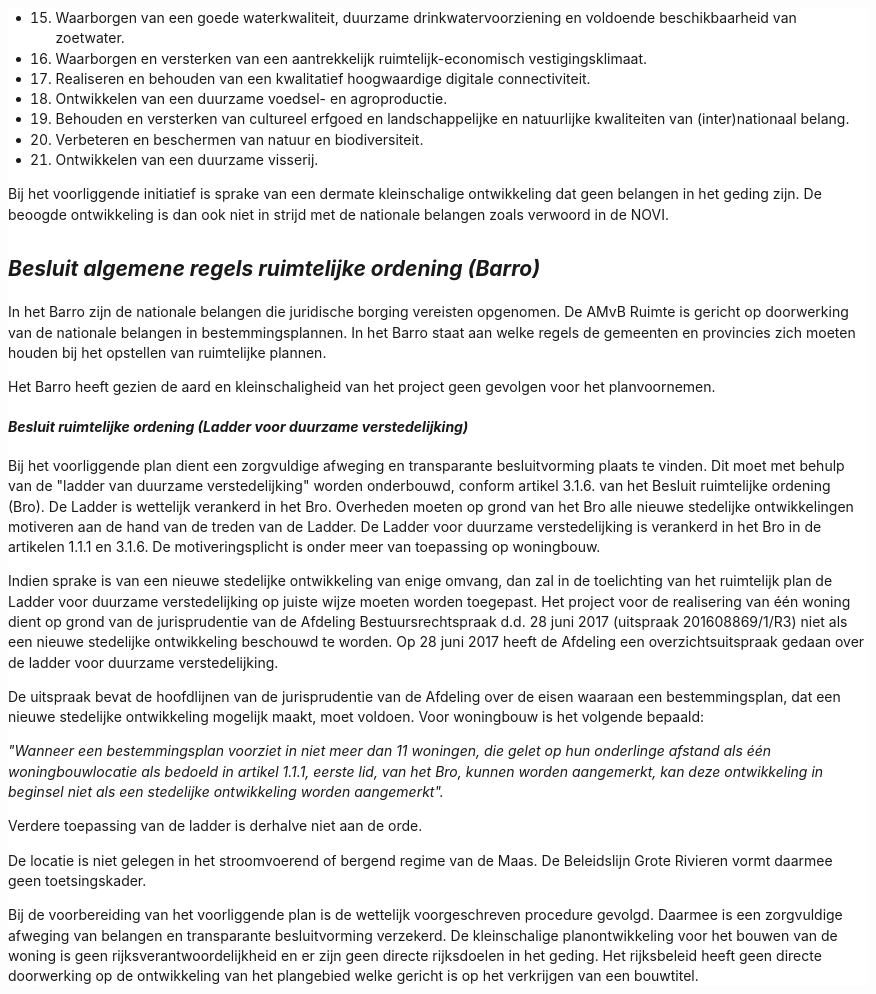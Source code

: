 - 15. Waarborgen van een goede waterkwaliteit, duurzame drinkwatervoorziening en voldoende beschikbaarheid van zoetwater.
- 16. Waarborgen en versterken van een aantrekkelijk ruimtelijk-economisch vestigingsklimaat.
- 17. Realiseren en behouden van een kwalitatief hoogwaardige digitale connectiviteit.
- 18. Ontwikkelen van een duurzame voedsel- en agroproductie.
- 19. Behouden en versterken van cultureel erfgoed en landschappelijke en natuurlijke kwaliteiten van (inter)nationaal belang.
- 20. Verbeteren en beschermen van natuur en biodiversiteit.
- 21. Ontwikkelen van een duurzame visserij.

Bij het voorliggende initiatief is sprake van een dermate kleinschalige ontwikkeling dat geen belangen in het geding zijn. De beoogde ontwikkeling is dan ook niet in strijd met de nationale belangen zoals verwoord in de NOVI.

## *Besluit algemene regels ruimtelijke ordening (Barro)*

In het Barro zijn de nationale belangen die juridische borging vereisten opgenomen. De AMvB Ruimte is gericht op doorwerking van de nationale belangen in bestemmingsplannen. In het Barro staat aan welke regels de gemeenten en provincies zich moeten houden bij het opstellen van ruimtelijke plannen.

Het Barro heeft gezien de aard en kleinschaligheid van het project geen gevolgen voor het planvoornemen.

#### *Besluit ruimtelijke ordening (Ladder voor duurzame verstedelijking)*

Bij het voorliggende plan dient een zorgvuldige afweging en transparante besluitvorming plaats te vinden. Dit moet met behulp van de "ladder van duurzame verstedelijking" worden onderbouwd, conform artikel 3.1.6. van het Besluit ruimtelijke ordening (Bro). De Ladder is wettelijk verankerd in het Bro. Overheden moeten op grond van het Bro alle nieuwe stedelijke ontwikkelingen motiveren aan de hand van de treden van de Ladder. De Ladder voor duurzame verstedelijking is verankerd in het Bro in de artikelen 1.1.1 en 3.1.6. De motiveringsplicht is onder meer van toepassing op woningbouw.

Indien sprake is van een nieuwe stedelijke ontwikkeling van enige omvang, dan zal in de toelichting van het ruimtelijk plan de Ladder voor duurzame verstedelijking op juiste wijze moeten worden toegepast. Het project voor de realisering van één woning dient op grond van de jurisprudentie van de Afdeling Bestuursrechtspraak d.d. 28 juni 2017 (uitspraak 201608869/1/R3) niet als een nieuwe stedelijke ontwikkeling beschouwd te worden. Op 28 juni 2017 heeft de Afdeling een overzichtsuitspraak gedaan over de ladder voor duurzame verstedelijking.

De uitspraak bevat de hoofdlijnen van de jurisprudentie van de Afdeling over de eisen waaraan een bestemmingsplan, dat een nieuwe stedelijke ontwikkeling mogelijk maakt, moet voldoen. Voor woningbouw is het volgende bepaald:

*"Wanneer een bestemmingsplan voorziet in niet meer dan 11 woningen, die gelet op hun onderlinge afstand als één woningbouwlocatie als bedoeld in artikel 1.1.1, eerste lid, van het Bro, kunnen worden aangemerkt, kan deze ontwikkeling in beginsel niet als een stedelijke ontwikkeling worden aangemerkt".* 

Verdere toepassing van de ladder is derhalve niet aan de orde.

De locatie is niet gelegen in het stroomvoerend of bergend regime van de Maas. De Beleidslijn Grote Rivieren vormt daarmee geen toetsingskader.

Bij de voorbereiding van het voorliggende plan is de wettelijk voorgeschreven procedure gevolgd. Daarmee is een zorgvuldige afweging van belangen en transparante besluitvorming verzekerd. De kleinschalige planontwikkeling voor het bouwen van de woning is geen rijksverantwoordelijkheid en er zijn geen directe rijksdoelen in het geding. Het rijksbeleid heeft geen directe doorwerking op de ontwikkeling van het plangebied welke gericht is op het verkrijgen van een bouwtitel.
